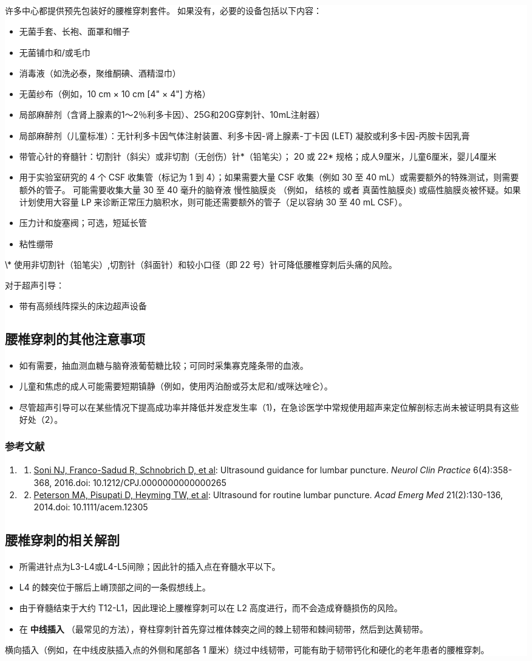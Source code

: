 许多中心都提供预先包装好的腰椎穿刺套件。 如果没有，必要的设备包括以下内容：

- 无菌手套、长袍、面罩和帽子

- 无菌铺巾和/或毛巾

- 消毒液（如洗必泰，聚维酮碘、酒精湿巾）

- 无菌纱布（例如，10 cm × 10 cm \[4" × 4"\] 方格）

- 局部麻醉剂（含肾上腺素的1～2％利多卡因）、25G和20G穿刺针、10mL注射器）

- 局部麻醉剂（儿童标准）：无针利多卡因气体注射装置、利多卡因-肾上腺素-丁卡因 (LET) 凝胶或利多卡因-丙胺卡因乳膏

- 带管心针的脊髓针：切割针（斜尖）或非切割（无创伤）针\*（铅笔尖）； 20 或 22\* 规格；成人9厘米，儿童6厘米，婴儿4厘米

- 用于实验室研究的 4 个 CSF 收集管（标记为 1 到 4）；如果需要大量 CSF 收集（例如 30 至 40 mL）或需要额外的特殊测试，则需要额外的管子。 可能需要收集大量 30 至 40 毫升的脑脊液 慢性脑膜炎 （例如， 结核的 或者 真菌性脑膜炎) 或癌性脑膜炎被怀疑。如果计划使用大容量 LP 来诊断正常压力脑积水，则可能还需要额外的管子（足以容纳 30 至 40 mL CSF）。

- 压力计和旋塞阀；可选，短延长管

- 粘性绷带


\\* 使用非切割针（铅笔尖）,切割针（斜面针）和较小口径（即 22 号）针可降低腰椎穿刺后头痛的风险。

对于超声引导：

- 带有高频线阵探头的床边超声设备


## 腰椎穿刺的其他注意事项

- 如有需要，抽血测血糖与脑脊液葡萄糖比较；可同时采集寡克隆条带的血液。

- 儿童和焦虑的成人可能需要短期镇静（例如，使用丙泊酚或芬太尼和/或咪达唑仑）。

- 尽管超声引导可以在某些情况下提高成功率并降低并发症发生率（1)，在急诊医学中常规使用超声来定位解剖标志尚未被证明具有这些好处（2）。


### 参考文献

1. 1. [Soni NJ, Franco-Sadud R, Schnobrich D, et al](https://www.scopus.com/record/display.uri?eid=2-s2.0-84982262318&origin=inward&txGid=0eb755c9cf9e4b4f92c3cb381236df52): Ultrasound guidance for lumbar puncture. _Neurol Clin Practice_ 6(4):358-368, 2016.doi: 10.1212/CPJ.0000000000000265

2. 2. [Peterson MA, Pisupati D, Heyming TW, et al](https://pubmed.ncbi.nlm.nih.gov/24673668/): Ultrasound for routine lumbar puncture. _Acad Emerg Med_ 21(2):130-136, 2014.doi: 10.1111/acem.12305


## 腰椎穿刺的相关解剖

- 所需进针点为L3-L4或L4-L5间隙；因此针的插入点在脊髓水平以下。

- L4 的棘突位于髂后上嵴顶部之间的一条假想线上。

- 由于脊髓结束于大约 T12-L1，因此理论上腰椎穿刺可以在 L2 高度进行，而不会造成脊髓损伤的风险。

- 在 **中线插入** （最常见的方法），脊柱穿刺针首先穿过椎体棘突之间的棘上韧带和棘间韧带，然后到达黄韧带。

横向插入（例如，在中线皮肤插入点的外侧和尾部各 1 厘米）绕过中线韧带，可能有助于韧带钙化和硬化的老年患者的腰椎穿刺。
